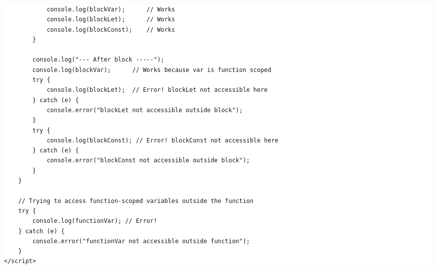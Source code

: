                 console.log(blockVar);      // Works
                console.log(blockLet);      // Works
                console.log(blockConst);    // Works
            }

            console.log("--- After block -----");
            console.log(blockVar);      // Works because var is function scoped
            try {
                console.log(blockLet);  // Error! blockLet not accessible here
            } catch (e) {
                console.error("blockLet not accessible outside block");
            }
            try {
                console.log(blockConst); // Error! blockConst not accessible here
            } catch (e) {
                console.error("blockConst not accessible outside block");
            }
        }

        // Trying to access function-scoped variables outside the function
        try {
            console.log(functionVar); // Error!
        } catch (e) {
            console.error("functionVar not accessible outside function");
        }
    </script>
</body>
</html>



<!DOCTYPE html>
<html>
<head>
    <title>Simple Calculator</title>
    <style>
        body {
            font-family: Arial, sans-serif;
        }
        .calculator {
            border: 1px solid #ccc;
            padding: 20px;
            border-radius: 5px;
            width: 300px;
            margin: 50px auto;
            text-align: center;
        }
        input {
            width: calc(100% - 22px);
            padding: 10px;
            margin-bottom: 10px;
            border: 1px solid #ddd;
            border-radius: 3px;
        }
        button {
            width: 50px;
            padding: 10px;
            margin: 5px;
            border: none;
            background-color: #007bff;
            color: white;
            border-radius: 3px;
            cursor: pointer;
        }
        button:hover {
            background-color: #0056b3;
